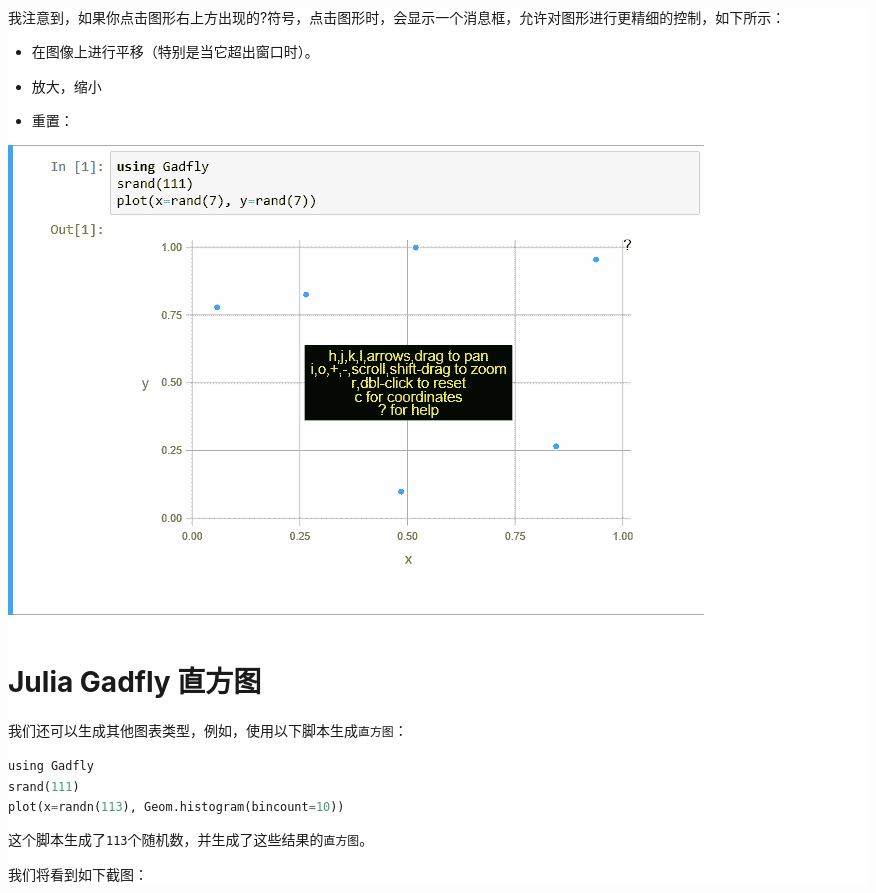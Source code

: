 我注意到，如果你点击图形右上方出现的?符号，点击图形时，会显示一个消息框，允许对图形进行更精细的控制，如下所示：

+   在图像上进行平移（特别是当它超出窗口时）。

+   放大，缩小

+   重置：

![](img/f328b8f6-425a-4721-87e2-463aa453634b.png)

# Julia Gadfly 直方图

我们还可以生成其他图表类型，例如，使用以下脚本生成`直方图`：

```py
using Gadfly 
srand(111) 
plot(x=randn(113), Geom.histogram(bincount=10)) 
```

这个脚本生成了`113`个随机数，并生成了这些结果的`直方图`。

我们将看到如下截图：
